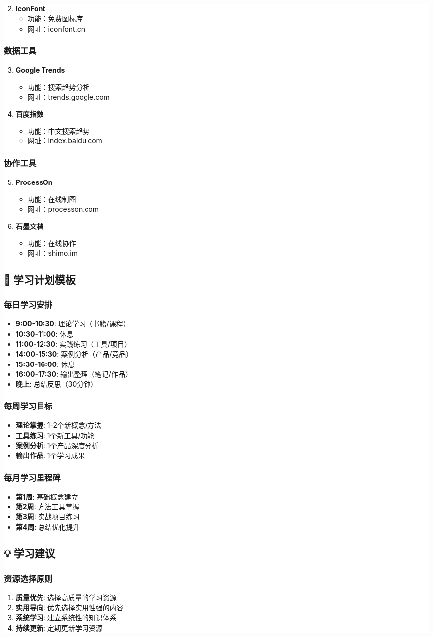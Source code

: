 2. **IconFont**
   - 功能：免费图标库
   - 网址：iconfont.cn

### 数据工具
3. **Google Trends**
   - 功能：搜索趋势分析
   - 网址：trends.google.com

4. **百度指数**
   - 功能：中文搜索趋势
   - 网址：index.baidu.com

### 协作工具
5. **ProcessOn**
   - 功能：在线制图
   - 网址：processon.com

6. **石墨文档**
   - 功能：在线协作
   - 网址：shimo.im

## 📅 学习计划模板

### 每日学习安排
- **9:00-10:30**: 理论学习（书籍/课程）
- **10:30-11:00**: 休息
- **11:00-12:30**: 实践练习（工具/项目）
- **14:00-15:30**: 案例分析（产品/竞品）
- **15:30-16:00**: 休息
- **16:00-17:30**: 输出整理（笔记/作品）
- **晚上**: 总结反思（30分钟）

### 每周学习目标
- **理论掌握**: 1-2个新概念/方法
- **工具练习**: 1个新工具/功能
- **案例分析**: 1个产品深度分析
- **输出作品**: 1个学习成果

### 每月学习里程碑
- **第1周**: 基础概念建立
- **第2周**: 方法工具掌握
- **第3周**: 实战项目练习
- **第4周**: 总结优化提升

## 💡 学习建议

### 资源选择原则
1. **质量优先**: 选择高质量的学习资源
2. **实用导向**: 优先选择实用性强的内容
3. **系统学习**: 建立系统性的知识体系
4. **持续更新**: 定期更新学习资源
